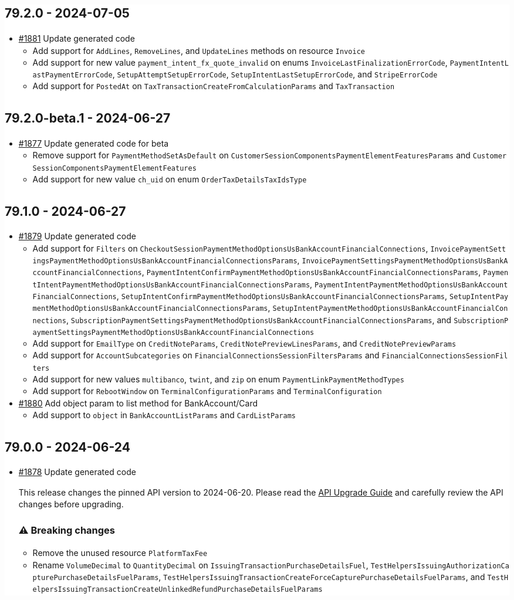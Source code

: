 ## 79.2.0 - 2024-07-05
* [#1881](https://github.com/stripe/stripe-go/pull/1881) Update generated code
  * Add support for `AddLines`, `RemoveLines`, and `UpdateLines` methods on resource `Invoice`
  * Add support for new value `payment_intent_fx_quote_invalid` on enums `InvoiceLastFinalizationErrorCode`, `PaymentIntentLastPaymentErrorCode`, `SetupAttemptSetupErrorCode`, `SetupIntentLastSetupErrorCode`, and `StripeErrorCode`
  * Add support for `PostedAt` on `TaxTransactionCreateFromCalculationParams` and `TaxTransaction`

## 79.2.0-beta.1 - 2024-06-27
* [#1877](https://github.com/stripe/stripe-go/pull/1877) Update generated code for beta
  * Remove support for `PaymentMethodSetAsDefault` on `CustomerSessionComponentsPaymentElementFeaturesParams` and `CustomerSessionComponentsPaymentElementFeatures`
  * Add support for new value `ch_uid` on enum `OrderTaxDetailsTaxIdsType`

## 79.1.0 - 2024-06-27
* [#1879](https://github.com/stripe/stripe-go/pull/1879) Update generated code
  * Add support for `Filters` on `CheckoutSessionPaymentMethodOptionsUsBankAccountFinancialConnections`, `InvoicePaymentSettingsPaymentMethodOptionsUsBankAccountFinancialConnectionsParams`, `InvoicePaymentSettingsPaymentMethodOptionsUsBankAccountFinancialConnections`, `PaymentIntentConfirmPaymentMethodOptionsUsBankAccountFinancialConnectionsParams`, `PaymentIntentPaymentMethodOptionsUsBankAccountFinancialConnectionsParams`, `PaymentIntentPaymentMethodOptionsUsBankAccountFinancialConnections`, `SetupIntentConfirmPaymentMethodOptionsUsBankAccountFinancialConnectionsParams`, `SetupIntentPaymentMethodOptionsUsBankAccountFinancialConnectionsParams`, `SetupIntentPaymentMethodOptionsUsBankAccountFinancialConnections`, `SubscriptionPaymentSettingsPaymentMethodOptionsUsBankAccountFinancialConnectionsParams`, and `SubscriptionPaymentSettingsPaymentMethodOptionsUsBankAccountFinancialConnections`
  * Add support for `EmailType` on `CreditNoteParams`, `CreditNotePreviewLinesParams`, and `CreditNotePreviewParams`
  * Add support for `AccountSubcategories` on `FinancialConnectionsSessionFiltersParams` and `FinancialConnectionsSessionFilters`
  * Add support for new values `multibanco`, `twint`, and `zip` on enum `PaymentLinkPaymentMethodTypes`
  * Add support for `RebootWindow` on `TerminalConfigurationParams` and `TerminalConfiguration`
* [#1880](https://github.com/stripe/stripe-go/pull/1880) Add object param to list method for BankAccount/Card
  * Add support to `object` in `BankAccountListParams` and `CardListParams`

## 79.0.0 - 2024-06-24
* [#1878](https://github.com/stripe/stripe-go/pull/1878) Update generated code
  
  This release changes the pinned API version to 2024-06-20. Please read the [API Upgrade Guide](https://stripe.com/docs/upgrades#2024-06-20) and carefully review the API changes before upgrading.
  
  ### ⚠️ Breaking changes
  
    * Remove the unused resource `PlatformTaxFee`
    * Rename `VolumeDecimal` to `QuantityDecimal` on `IssuingTransactionPurchaseDetailsFuel`, `TestHelpersIssuingAuthorizationCapturePurchaseDetailsFuelParams`, `TestHelpersIssuingTransactionCreateForceCapturePurchaseDetailsFuelParams`, and `TestHelpersIssuingTransactionCreateUnlinkedRefundPurchaseDetailsFuelParams`
    